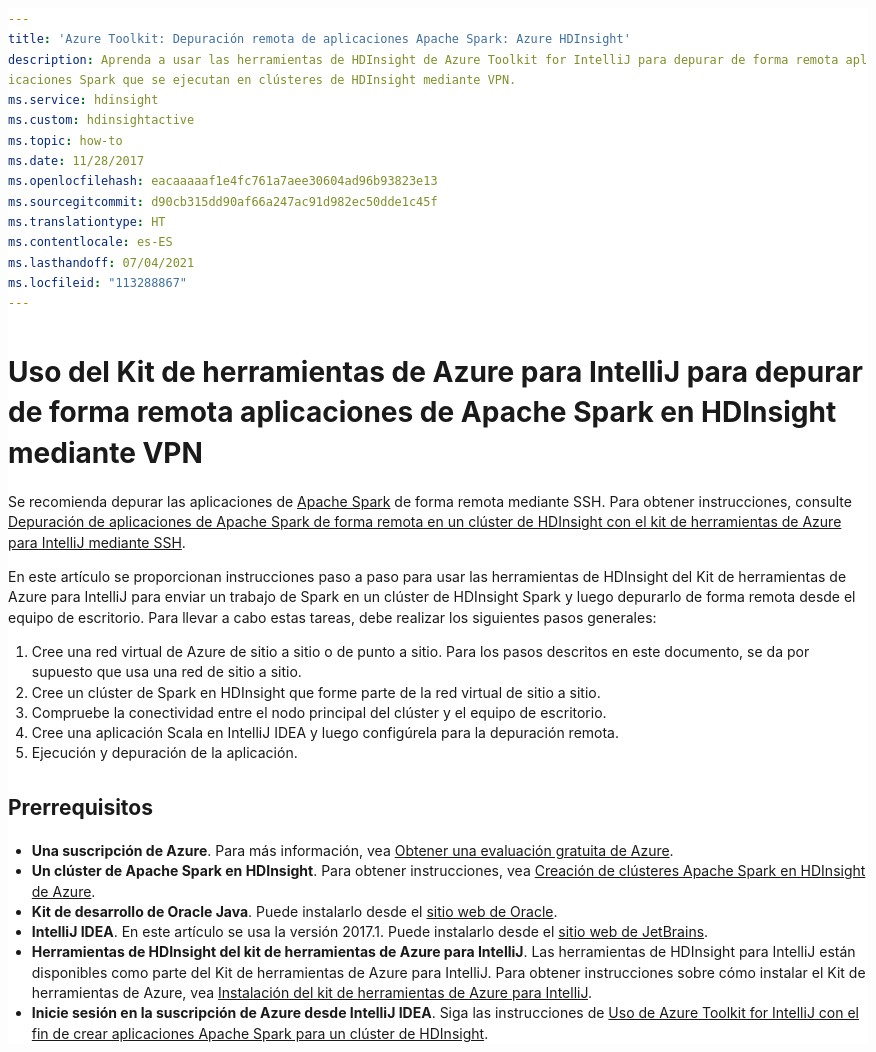 ```yaml
---
title: 'Azure Toolkit: Depuración remota de aplicaciones Apache Spark: Azure HDInsight'
description: Aprenda a usar las herramientas de HDInsight de Azure Toolkit for IntelliJ para depurar de forma remota aplicaciones Spark que se ejecutan en clústeres de HDInsight mediante VPN.
ms.service: hdinsight
ms.custom: hdinsightactive
ms.topic: how-to
ms.date: 11/28/2017
ms.openlocfilehash: eacaaaaaf1e4fc761a7aee30604ad96b93823e13
ms.sourcegitcommit: d90cb315dd90af66a247ac91d982ec50dde1c45f
ms.translationtype: HT
ms.contentlocale: es-ES
ms.lasthandoff: 07/04/2021
ms.locfileid: "113288867"
---
```

# <a name="use-azure-toolkit-for-intellij-to-debug-apache-spark-applications-remotely-in-hdinsight-through-vpn"></a>Uso del Kit de herramientas de Azure para IntelliJ para depurar de forma remota aplicaciones de Apache Spark en HDInsight mediante VPN

Se recomienda depurar las aplicaciones de [Apache Spark](https://spark.apache.org/) de forma remota mediante SSH. Para obtener instrucciones, consulte [Depuración de aplicaciones de Apache Spark de forma remota en un clúster de HDInsight con el kit de herramientas de Azure para IntelliJ mediante SSH](./apache-spark-intellij-tool-debug-remotely-through-ssh.md).

En este artículo se proporcionan instrucciones paso a paso para usar las herramientas de HDInsight del Kit de herramientas de Azure para IntelliJ para enviar un trabajo de Spark en un clúster de HDInsight Spark y luego depurarlo de forma remota desde el equipo de escritorio. Para llevar a cabo estas tareas, debe realizar los siguientes pasos generales:

1. Cree una red virtual de Azure de sitio a sitio o de punto a sitio. Para los pasos descritos en este documento, se da por supuesto que usa una red de sitio a sitio.
1. Cree un clúster de Spark en HDInsight que forme parte de la red virtual de sitio a sitio.
1. Compruebe la conectividad entre el nodo principal del clúster y el equipo de escritorio.
1. Cree una aplicación Scala en IntelliJ IDEA y luego configúrela para la depuración remota.
1. Ejecución y depuración de la aplicación.

## <a name="prerequisites"></a>Prerrequisitos

* **Una suscripción de Azure**. Para más información, vea [Obtener una evaluación gratuita de Azure](https://azure.microsoft.com/documentation/videos/get-azure-free-trial-for-testing-hadoop-in-hdinsight/).
* **Un clúster de Apache Spark en HDInsight**. Para obtener instrucciones, vea [Creación de clústeres Apache Spark en HDInsight de Azure](apache-spark-jupyter-spark-sql.md).
* **Kit de desarrollo de Oracle Java**. Puede instalarlo desde el [sitio web de Oracle](/azure/developer/java/fundamentals/java-support-on-azure).
* **IntelliJ IDEA**. En este artículo se usa la versión 2017.1. Puede instalarlo desde el [sitio web de JetBrains](https://www.jetbrains.com/idea/download/).
* **Herramientas de HDInsight del kit de herramientas de Azure para IntelliJ**. Las herramientas de HDInsight para IntelliJ están disponibles como parte del Kit de herramientas de Azure para IntelliJ. Para obtener instrucciones sobre cómo instalar el Kit de herramientas de Azure, vea [Instalación del kit de herramientas de Azure para IntelliJ](/java/azure/intellij/azure-toolkit-for-intellij-installation).
* **Inicie sesión en la suscripción de Azure desde IntelliJ IDEA**. Siga las instrucciones de [Uso de Azure Toolkit for IntelliJ con el fin de crear aplicaciones Apache Spark para un clúster de HDInsight](apache-spark-intellij-tool-plugin.md).
